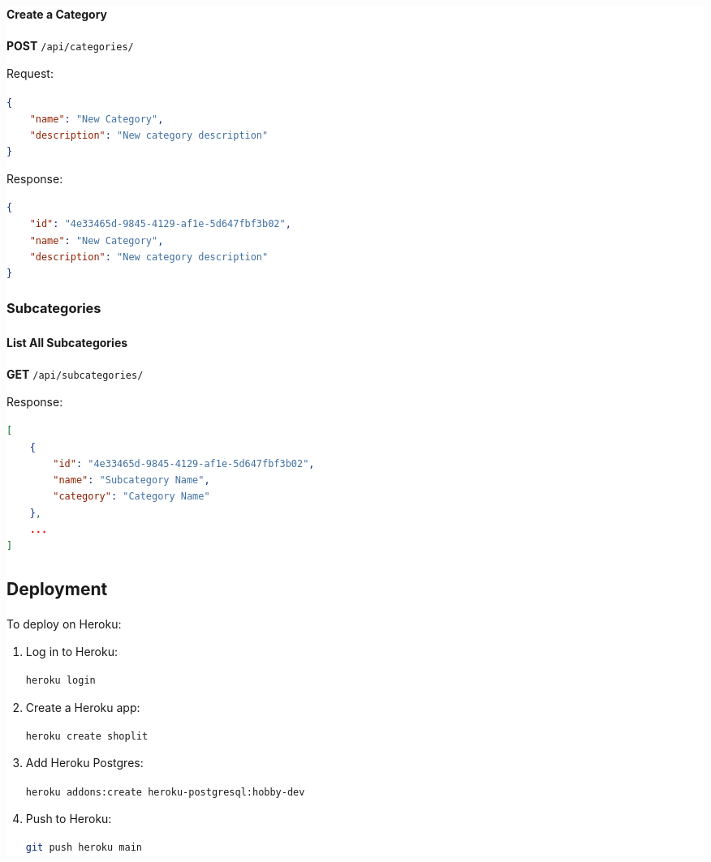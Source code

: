 #### Create a Category
**POST** `/api/categories/`

Request:
```json
{
    "name": "New Category",
    "description": "New category description"
}
```

Response:
```json
{
    "id": "4e33465d-9845-4129-af1e-5d647fbf3b02",
    "name": "New Category",
    "description": "New category description"
}
```

### Subcategories
#### List All Subcategories
**GET** `/api/subcategories/`

Response:
```json
[
    {
        "id": "4e33465d-9845-4129-af1e-5d647fbf3b02",
        "name": "Subcategory Name",
        "category": "Category Name"
    },
    ...
]
```

## Deployment
To deploy on Heroku:
1. Log in to Heroku:
   ```bash
   heroku login
   ```

2. Create a Heroku app:
   ```bash
   heroku create shoplit
   ```

3. Add Heroku Postgres:
   ```bash
   heroku addons:create heroku-postgresql:hobby-dev
   ```

4. Push to Heroku:
   ```bash
   git push heroku main
   ```
